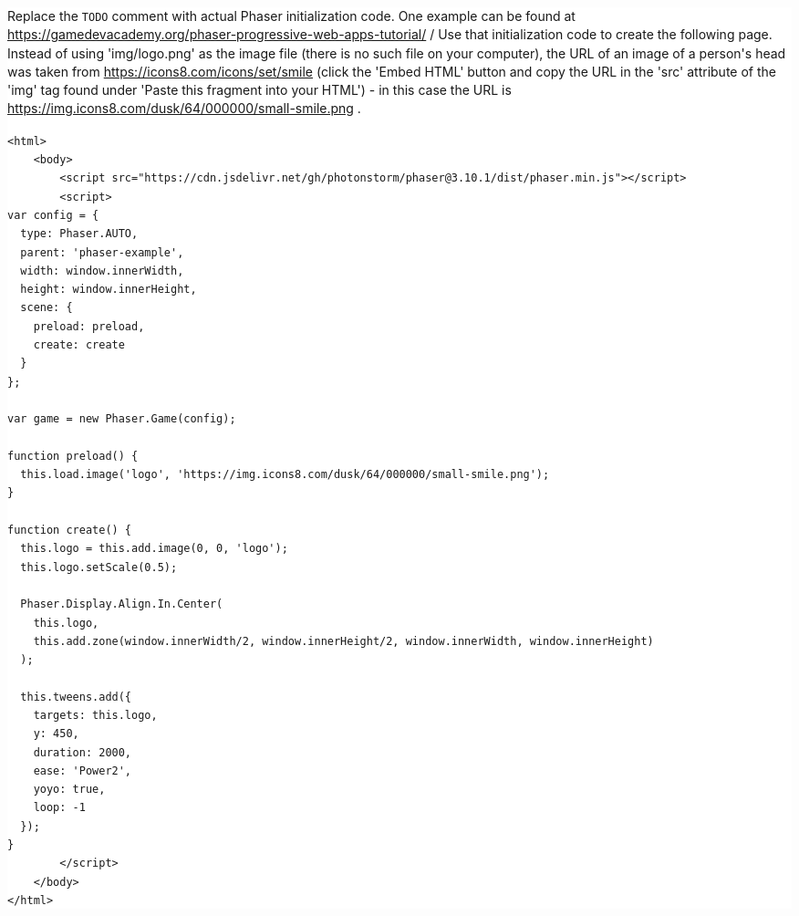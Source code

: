 Replace the ``TODO`` comment with actual Phaser initialization code.
One example can be found at
https://gamedevacademy.org/phaser-progressive-web-apps-tutorial/ /
Use that initialization code to create the following page.
Instead of using 'img/logo.png' as the image file (there is no such
file on your computer), the URL of an image of a person's head was taken
from https://icons8.com/icons/set/smile (click the 'Embed HTML' button
and copy the URL in the 'src' attribute of the 'img' tag found
under 'Paste this fragment into your HTML') - in this case the URL is
https://img.icons8.com/dusk/64/000000/small-smile.png .

```
<html>
    <body>
        <script src="https://cdn.jsdelivr.net/gh/photonstorm/phaser@3.10.1/dist/phaser.min.js"></script>
        <script>
var config = {
  type: Phaser.AUTO,
  parent: 'phaser-example',
  width: window.innerWidth,
  height: window.innerHeight,
  scene: {
    preload: preload,
    create: create
  }
};

var game = new Phaser.Game(config);

function preload() {
  this.load.image('logo', 'https://img.icons8.com/dusk/64/000000/small-smile.png');
}

function create() {
  this.logo = this.add.image(0, 0, 'logo');
  this.logo.setScale(0.5);

  Phaser.Display.Align.In.Center(
    this.logo,
    this.add.zone(window.innerWidth/2, window.innerHeight/2, window.innerWidth, window.innerHeight)
  );

  this.tweens.add({
    targets: this.logo,
    y: 450,
    duration: 2000,
    ease: 'Power2',
    yoyo: true,
    loop: -1
  });
}
        </script>
    </body>
</html>
```
